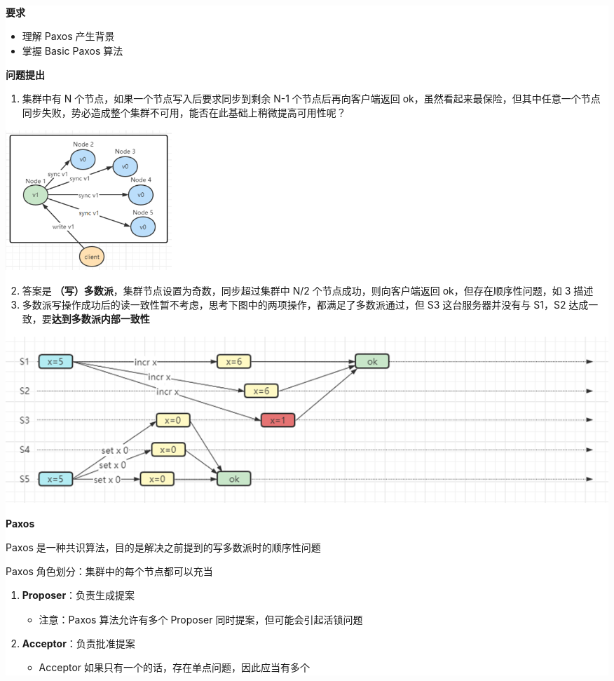**要求**

* 理解 Paxos 产生背景
* 掌握 Basic Paxos 算法

**问题提出**

1. 集群中有 N 个节点，如果一个节点写入后要求同步到剩余 N-1 个节点后再向客户端返回 ok，虽然看起来最保险，但其中任意一个节点同步失败，势必造成整个集群不可用，能否在此基础上稍微提高可用性呢？

<img src="./img/image-20210902150851559.png" alt="image-20210902150851559" style="zoom:67%;" />

2. 答案是 **（写）多数派**，集群节点设置为奇数，同步超过集群中 N/2 个节点成功，则向客户端返回 ok，但存在顺序性问题，如 3 描述
3. 多数派写操作成功后的读一致性暂不考虑，思考下图中的两项操作，都满足了多数派通过，但 S3 这台服务器并没有与 S1，S2 达成一致，要**达到多数派内部一致性**

![image-20210902151020777](./img/image-20210902151020777.png)



**Paxos**

Paxos 是一种共识算法，目的是解决之前提到的写多数派时的顺序性问题

Paxos 角色划分：集群中的每个节点都可以充当

1. **Proposer**：负责生成提案
   * 注意：Paxos 算法允许有多个 Proposer 同时提案，但可能会引起活锁问题

2. **Acceptor**：负责批准提案
   * Acceptor 如果只有一个的话，存在单点问题，因此应当有多个
